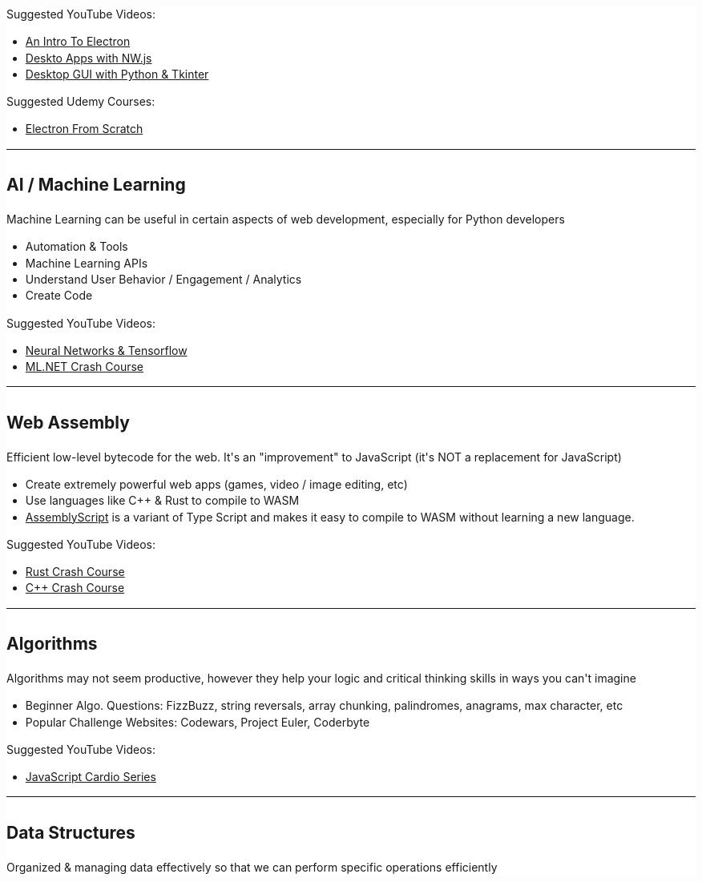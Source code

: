 Suggested YouTube Videos:
- [An Intro To Electron](https://youtu.be/mr9Mtm_TRpw)
- [Deskto Apps with NW.js](https://youtu.be/5UsGnjPYxLU)
- [Desktop GUI with Python & Tkinter](https://youtu.be/ELkaEpN29PU)

Suggested Udemy Courses:
- [Electron From Scratch](https://www.udemy.com/course/electron-from-scratch/)

---
## AI / Machine Learning
Machine Learning can be useful in certain aspects of web development, especially for Python developers

- Automation & Tools
- Machine Learning APIs
- Understand User Behavior / Engagement / Analytics
- Create Code

Suggested YouTube Videos:
- [Neural Networks & Tensorflow](https://youtu.be/tZt6gRlRcgk)
- [ML.NET Crash Course](https://youtu.be/XBSvp43EQhA)

---
## Web Assembly
Efficient low-level bytecode for the web. It's an "improvement" to JavaScript (it's NOT a replacement for JavaScript)
 
 - Create extremely powerful web apps (games, video / image editing, etc)
 - Use languages like C++ & Rust to compile to WASM
 - [AssemblyScript](https://www.assemblyscript.org/) is a variant of Type Script and makes it easy to compile to WASM without learning a new language.

Suggested YouTube Videos:
- [Rust Crash Course](https://youtu.be/zF34dRivLOw)
- [C++ Crash Course](https://youtu.be/1v_4dL8l8pQ)

---

## Algorithms
Algorithms may not seem productive, however they help your logic and critical thinking skills in ways you can't imagine

- Beginner Algo. Questions: FizzBuzz, string reversals, array chunking, palindromes, anagrams, max character, etc
- Popular Challenge Websites: Codewars, Project Euler, Coderbyte

Suggested YouTube Videos:
- [JavaScript Cardio Series](https://youtu.be/M2bJBuaOeOQ)

---

## Data Structures
Organized & managing data effectively so that we can perform specific operations efficiently
